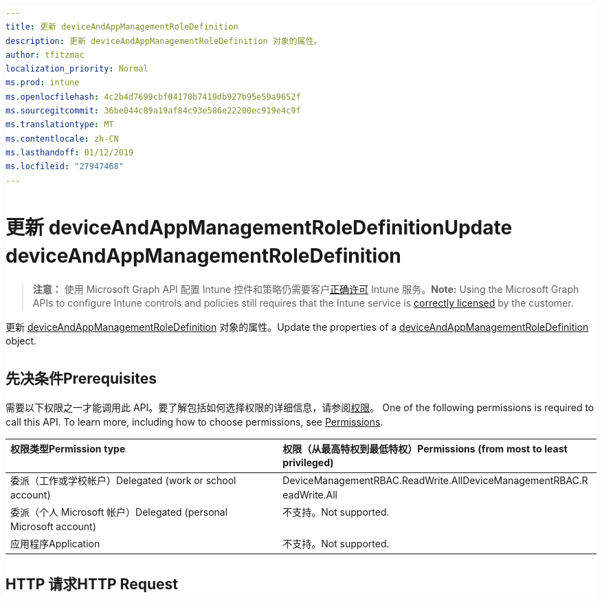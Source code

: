 ```yaml
---
title: 更新 deviceAndAppManagementRoleDefinition
description: 更新 deviceAndAppManagementRoleDefinition 对象的属性。
author: tfitzmac
localization_priority: Normal
ms.prod: intune
ms.openlocfilehash: 4c2b4d7699cbf04170b7419db927b95e59a9652f
ms.sourcegitcommit: 36be044c89a19af84c93e586e22200ec919e4c9f
ms.translationtype: MT
ms.contentlocale: zh-CN
ms.lasthandoff: 01/12/2019
ms.locfileid: "27947468"
---
```

# <a name="update-deviceandappmanagementroledefinition"></a><span data-ttu-id="4a2e7-103">更新 deviceAndAppManagementRoleDefinition</span><span class="sxs-lookup"><span data-stu-id="4a2e7-103">Update deviceAndAppManagementRoleDefinition</span></span>

> <span data-ttu-id="4a2e7-104">**注意：** 使用 Microsoft Graph API 配置 Intune 控件和策略仍需要客户[正确许可](https://go.microsoft.com/fwlink/?linkid=839381) Intune 服务。</span><span class="sxs-lookup"><span data-stu-id="4a2e7-104">**Note:** Using the Microsoft Graph APIs to configure Intune controls and policies still requires that the Intune service is [correctly licensed](https://go.microsoft.com/fwlink/?linkid=839381) by the customer.</span></span>

<span data-ttu-id="4a2e7-105">更新 [deviceAndAppManagementRoleDefinition](../resources/intune-rbac-deviceandappmanagementroledefinition.md) 对象的属性。</span><span class="sxs-lookup"><span data-stu-id="4a2e7-105">Update the properties of a [deviceAndAppManagementRoleDefinition](../resources/intune-rbac-deviceandappmanagementroledefinition.md) object.</span></span>
## <a name="prerequisites"></a><span data-ttu-id="4a2e7-106">先决条件</span><span class="sxs-lookup"><span data-stu-id="4a2e7-106">Prerequisites</span></span>
<span data-ttu-id="4a2e7-p101">需要以下权限之一才能调用此 API。要了解包括如何选择权限的详细信息，请参阅[权限](/graph/permissions-reference)。
</span><span class="sxs-lookup"><span data-stu-id="4a2e7-p101">One of the following permissions is required to call this API. To learn more, including how to choose permissions, see [Permissions](/graph/permissions-reference).</span></span>

|<span data-ttu-id="4a2e7-109">权限类型</span><span class="sxs-lookup"><span data-stu-id="4a2e7-109">Permission type</span></span>|<span data-ttu-id="4a2e7-110">权限（从最高特权到最低特权）</span><span class="sxs-lookup"><span data-stu-id="4a2e7-110">Permissions (from most to least privileged)</span></span>|
|:---|:---|
|<span data-ttu-id="4a2e7-111">委派（工作或学校帐户）</span><span class="sxs-lookup"><span data-stu-id="4a2e7-111">Delegated (work or school account)</span></span>|<span data-ttu-id="4a2e7-112">DeviceManagementRBAC.ReadWrite.All</span><span class="sxs-lookup"><span data-stu-id="4a2e7-112">DeviceManagementRBAC.ReadWrite.All</span></span>|
|<span data-ttu-id="4a2e7-113">委派（个人 Microsoft 帐户）</span><span class="sxs-lookup"><span data-stu-id="4a2e7-113">Delegated (personal Microsoft account)</span></span>|<span data-ttu-id="4a2e7-114">不支持。</span><span class="sxs-lookup"><span data-stu-id="4a2e7-114">Not supported.</span></span>|
|<span data-ttu-id="4a2e7-115">应用程序</span><span class="sxs-lookup"><span data-stu-id="4a2e7-115">Application</span></span>|<span data-ttu-id="4a2e7-116">不支持。</span><span class="sxs-lookup"><span data-stu-id="4a2e7-116">Not supported.</span></span>|

## <a name="http-request"></a><span data-ttu-id="4a2e7-117">HTTP 请求</span><span class="sxs-lookup"><span data-stu-id="4a2e7-117">HTTP Request</span></span>
